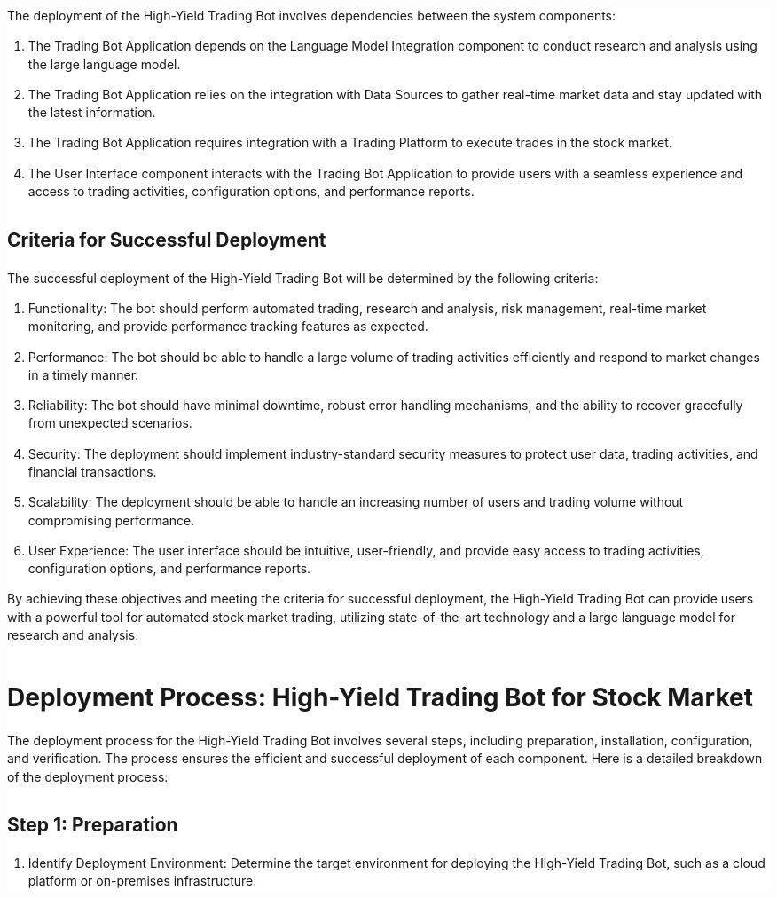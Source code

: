 The deployment of the High-Yield Trading Bot involves dependencies between the system components:

1. The Trading Bot Application depends on the Language Model Integration component to conduct research and analysis using the large language model.

2. The Trading Bot Application relies on the integration with Data Sources to gather real-time market data and stay updated with the latest information.

3. The Trading Bot Application requires integration with a Trading Platform to execute trades in the stock market.

4. The User Interface component interacts with the Trading Bot Application to provide users with a seamless experience and access to trading activities, configuration options, and performance reports.

## Criteria for Successful Deployment

The successful deployment of the High-Yield Trading Bot will be determined by the following criteria:

1. Functionality: The bot should perform automated trading, research and analysis, risk management, real-time market monitoring, and provide performance tracking features as expected.

2. Performance: The bot should be able to handle a large volume of trading activities efficiently and respond to market changes in a timely manner.

3. Reliability: The bot should have minimal downtime, robust error handling mechanisms, and the ability to recover gracefully from unexpected scenarios.

4. Security: The deployment should implement industry-standard security measures to protect user data, trading activities, and financial transactions.

5. Scalability: The deployment should be able to handle an increasing number of users and trading volume without compromising performance.

6. User Experience: The user interface should be intuitive, user-friendly, and provide easy access to trading activities, configuration options, and performance reports.

By achieving these objectives and meeting the criteria for successful deployment, the High-Yield Trading Bot can provide users with a powerful tool for automated stock market trading, utilizing state-of-the-art technology and a large language model for research and analysis.
 
 
 
# Deployment Process: High-Yield Trading Bot for Stock Market

The deployment process for the High-Yield Trading Bot involves several steps, including preparation, installation, configuration, and verification. The process ensures the efficient and successful deployment of each component. Here is a detailed breakdown of the deployment process:

## Step 1: Preparation

1. Identify Deployment Environment: Determine the target environment for deploying the High-Yield Trading Bot, such as a cloud platform or on-premises infrastructure.

